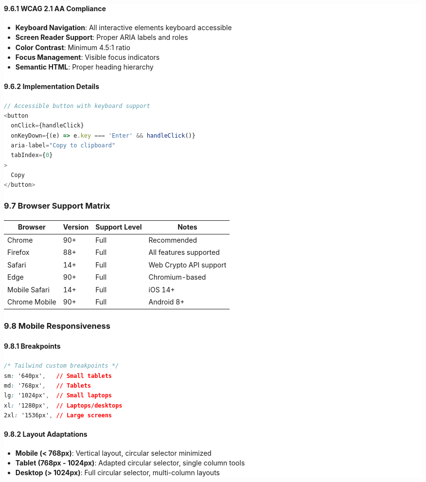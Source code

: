 #### 9.6.1 WCAG 2.1 AA Compliance
- **Keyboard Navigation**: All interactive elements keyboard accessible
- **Screen Reader Support**: Proper ARIA labels and roles
- **Color Contrast**: Minimum 4.5:1 ratio
- **Focus Management**: Visible focus indicators
- **Semantic HTML**: Proper heading hierarchy

#### 9.6.2 Implementation Details
```typescript
// Accessible button with keyboard support
<button
  onClick={handleClick}
  onKeyDown={(e) => e.key === 'Enter' && handleClick()}
  aria-label="Copy to clipboard"
  tabIndex={0}
>
  Copy
</button>
```

### 9.7 Browser Support Matrix

| Browser | Version | Support Level | Notes |
|---------|---------|---------------|-------|
| Chrome | 90+ | Full | Recommended |
| Firefox | 88+ | Full | All features supported |
| Safari | 14+ | Full | Web Crypto API support |
| Edge | 90+ | Full | Chromium-based |
| Mobile Safari | 14+ | Full | iOS 14+ |
| Chrome Mobile | 90+ | Full | Android 8+ |

### 9.8 Mobile Responsiveness

#### 9.8.1 Breakpoints
```css
/* Tailwind custom breakpoints */
sm: '640px',   // Small tablets
md: '768px',   // Tablets
lg: '1024px',  // Small laptops
xl: '1280px',  // Laptops/desktops
2xl: '1536px', // Large screens
```

#### 9.8.2 Layout Adaptations
- **Mobile (< 768px)**: Vertical layout, circular selector minimized
- **Tablet (768px - 1024px)**: Adapted circular selector, single column tools
- **Desktop (> 1024px)**: Full circular selector, multi-column layouts
